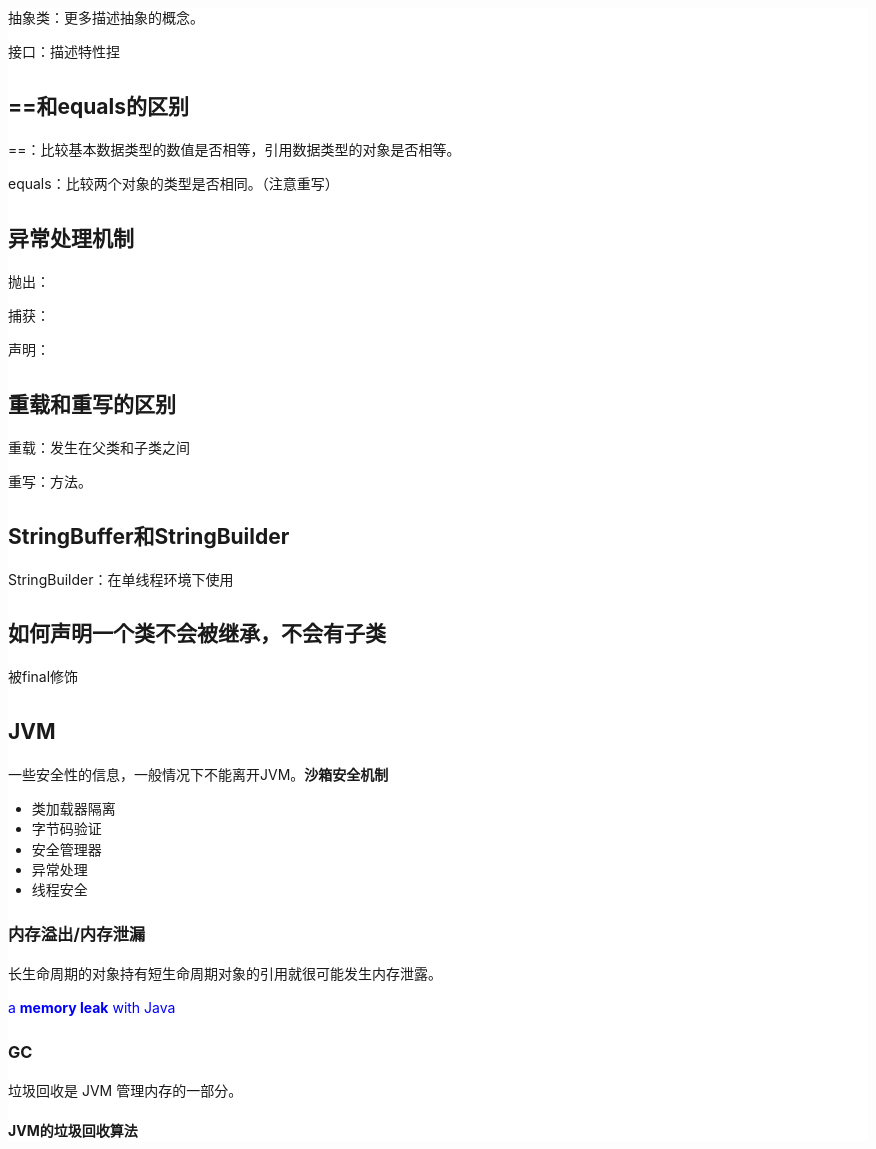 抽象类：更多描述抽象的概念。

接口：描述特性捏

## ==和equals的区别

==：比较基本数据类型的数值是否相等，引用数据类型的对象是否相等。

equals：比较两个对象的类型是否相同。（注意重写）

## 异常处理机制

抛出：

捕获：

声明：

## 重载和重写的区别

重载：发生在父类和子类之间

重写：方法。

## StringBuffer和StringBuilder

StringBuilder：在单线程环境下使用

## 如何声明一个类不会被继承，不会有子类

被final修饰

## JVM

一些安全性的信息，一般情况下不能离开JVM。**沙箱安全机制**

- 类加载器隔离
- 字节码验证
- 安全管理器
- 异常处理
- 线程安全

### 内存溢出/内存泄漏

长生命周期的对象持有短生命周期对象的引用就很可能发生内存泄露。

<font color = blue>a **memory leak** with Java</font>



### GC

垃圾回收是 JVM 管理内存的一部分。

#### JVM的垃圾回收算法
